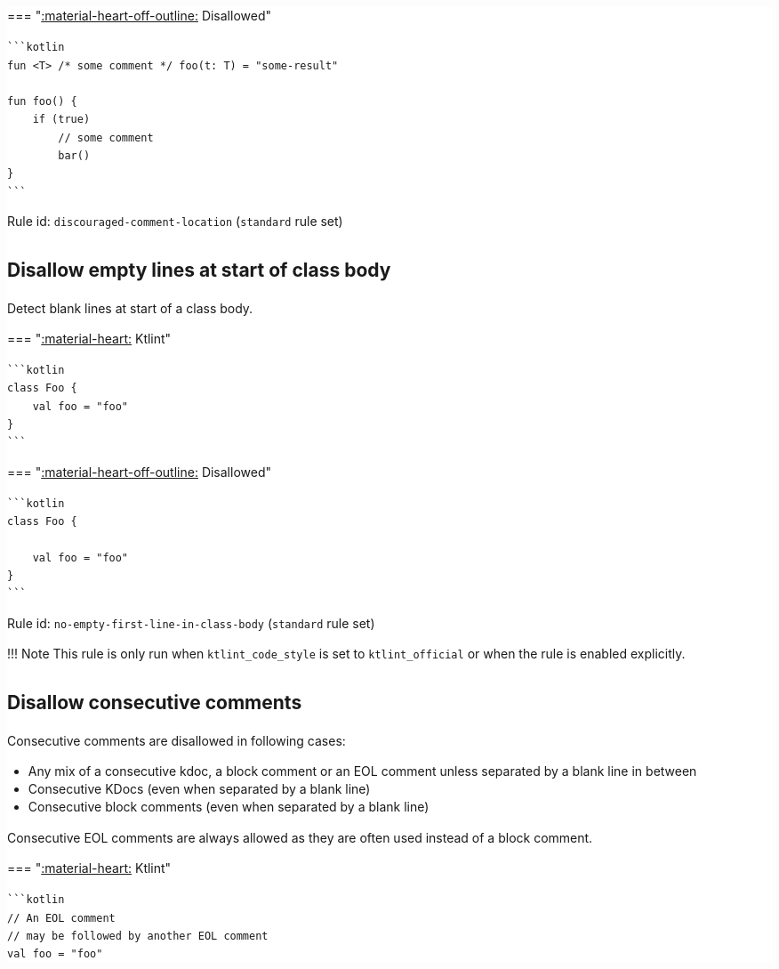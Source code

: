 === "[:material-heart-off-outline:](#) Disallowed"

    ```kotlin
    fun <T> /* some comment */ foo(t: T) = "some-result"

    fun foo() {
        if (true)
            // some comment
            bar()
    }
    ```

Rule id: `discouraged-comment-location` (`standard` rule set)

## Disallow empty lines at start of class body

Detect blank lines at start of a class body.

=== "[:material-heart:](#) Ktlint"

    ```kotlin
    class Foo {
        val foo = "foo"
    }
    ```

=== "[:material-heart-off-outline:](#) Disallowed"

    ```kotlin
    class Foo {

        val foo = "foo"
    }
    ```

Rule id: `no-empty-first-line-in-class-body` (`standard` rule set)

!!! Note
    This rule is only run when `ktlint_code_style` is set to `ktlint_official` or when the rule is enabled explicitly.

## Disallow consecutive comments

Consecutive comments are disallowed in following cases:
- Any mix of a consecutive kdoc, a block comment or an EOL comment unless separated by a blank line in between
- Consecutive KDocs (even when separated by a blank line)
- Consecutive block comments (even when separated by a blank line)

Consecutive EOL comments are always allowed as they are often used instead of a block comment.

=== "[:material-heart:](#) Ktlint"

    ```kotlin
    // An EOL comment
    // may be followed by another EOL comment
    val foo = "foo"
